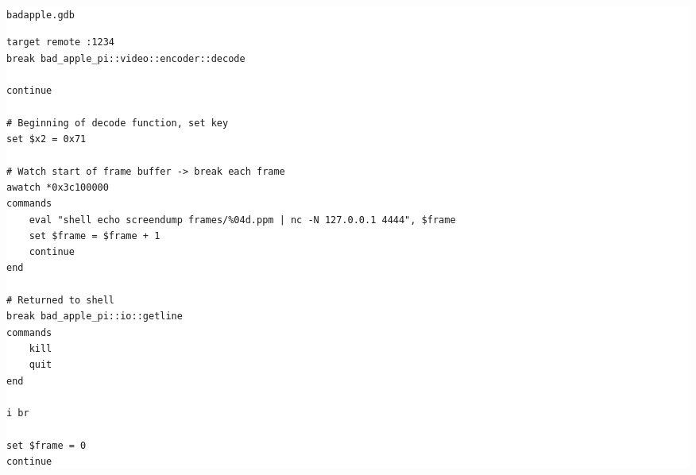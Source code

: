 `badapple.gdb`

```gdb
target remote :1234
break bad_apple_pi::video::encoder::decode

continue

# Beginning of decode function, set key
set $x2 = 0x71

# Watch start of frame buffer -> break each frame
awatch *0x3c100000
commands
    eval "shell echo screendump frames/%04d.ppm | nc -N 127.0.0.1 4444", $frame
    set $frame = $frame + 1
    continue
end

# Returned to shell
break bad_apple_pi::io::getline
commands
    kill
    quit
end

i br

set $frame = 0
continue
```
